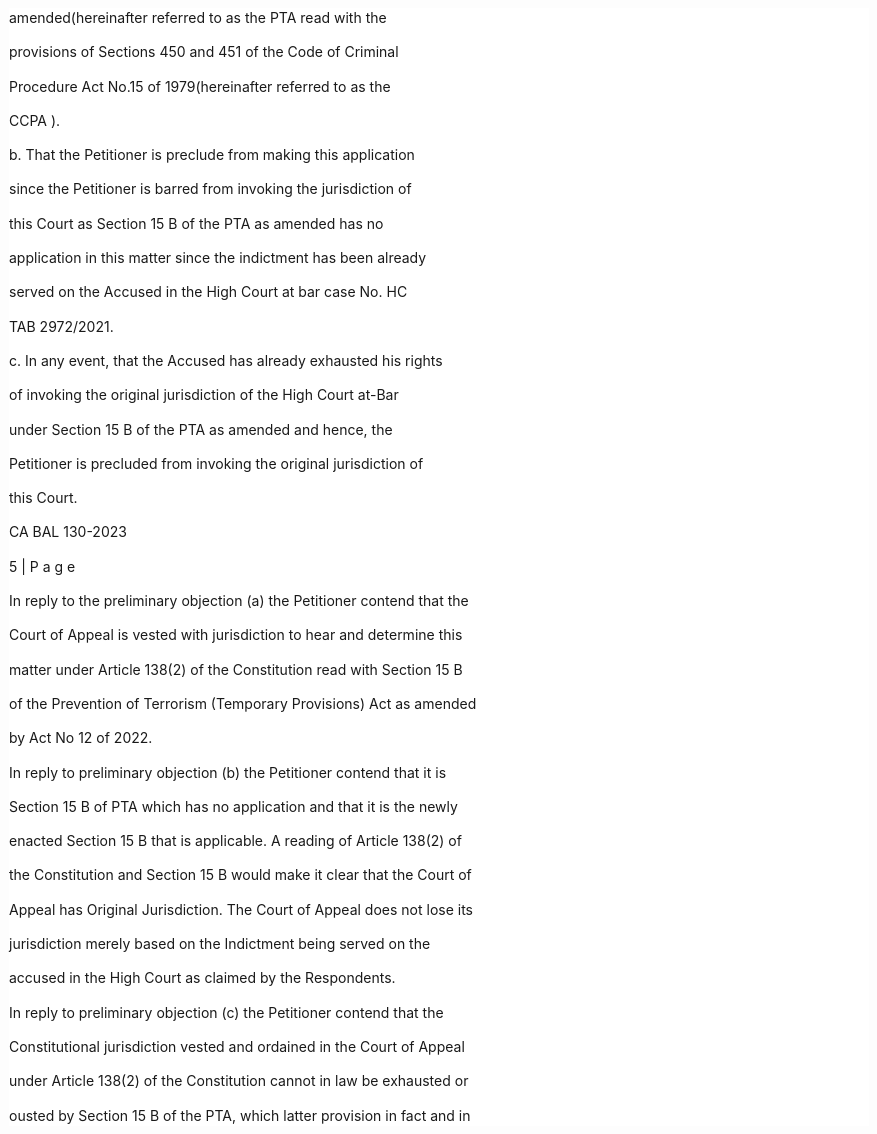 amended(hereinafter referred to as the PTA read with the

provisions of Sections 450 and 451 of the Code of Criminal

Procedure Act No.15 of 1979(hereinafter referred to as the

CCPA ).

b. That the Petitioner is preclude from making this application

since the Petitioner is barred from invoking the jurisdiction of

this Court as Section 15 B of the PTA as amended has no

application in this matter since the indictment has been already

served on the Accused in the High Court at bar case No. HC

TAB 2972/2021.

c. In any event, that the Accused has already exhausted his rights

of invoking the original jurisdiction of the High Court at-Bar

under Section 15 B of the PTA as amended and hence, the

Petitioner is precluded from invoking the original jurisdiction of

this Court.

CA BAL 130-2023

5 | P a g e

In reply to the preliminary objection (a) the Petitioner contend that the

Court of Appeal is vested with jurisdiction to hear and determine this

matter under Article 138(2) of the Constitution read with Section 15 B

of the Prevention of Terrorism (Temporary Provisions) Act as amended

by Act No 12 of 2022.

In reply to preliminary objection (b) the Petitioner contend that it is

Section 15 B of PTA which has no application and that it is the newly

enacted Section 15 B that is applicable. A reading of Article 138(2) of

the Constitution and Section 15 B would make it clear that the Court of

Appeal has Original Jurisdiction. The Court of Appeal does not lose its

jurisdiction merely based on the Indictment being served on the

accused in the High Court as claimed by the Respondents.

In reply to preliminary objection (c) the Petitioner contend that the

Constitutional jurisdiction vested and ordained in the Court of Appeal

under Article 138(2) of the Constitution cannot in law be exhausted or

ousted by Section 15 B of the PTA, which latter provision in fact and in
